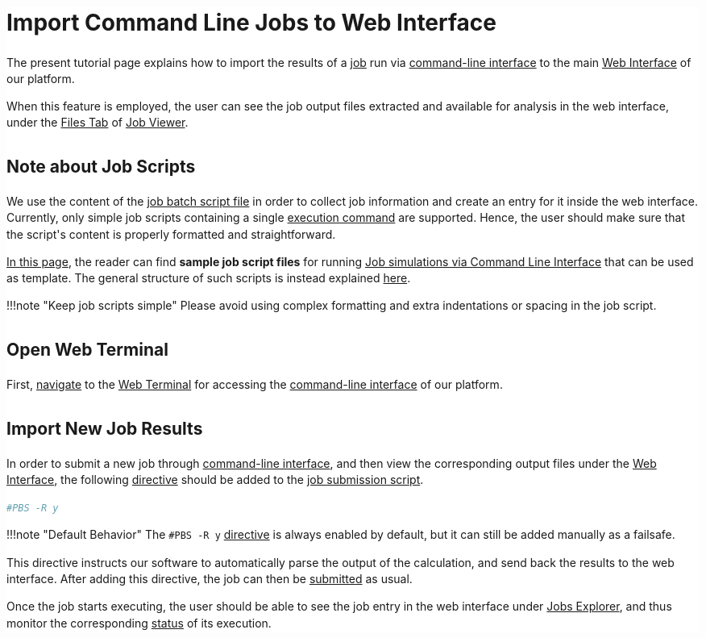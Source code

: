 # Import Command Line Jobs to Web Interface

The present tutorial page explains how to import the results of a [job](../../jobs-cli/overview.md) run via [command-line interface](../../cli/overview.md) to the main [Web Interface](../../ui/overview.md) of our platform. 

When this feature is employed, the user can see the job output files extracted and available for analysis in the web interface, under the [Files Tab](../../jobs/ui/files-tab.md) of [Job Viewer](../../jobs/ui/viewer.md).

## Note about Job Scripts

We use the content of the [job batch script file](../../jobs-cli/batch-scripts/overview.md) in order to collect job information and create an entry for it inside the web interface. Currently, only simple job scripts containing a single [execution command](../../jobs-cli/batch-scripts/general-structure.md#4.-commands) are supported. Hence, the user should make sure that the script's content is properly formatted and straightforward. 

[In this page](../../jobs-cli/batch-scripts/sample-scripts.md), the reader can find **sample job script files** for running  [Job simulations via Command Line Interface](../../jobs-cli/overview.md) that can be used as template. The general structure of such scripts is instead explained [here](../../jobs-cli/batch-scripts/general-structure.md).

!!!note "Keep job scripts simple"
    Please avoid using complex formatting and extra indentations or spacing in the job script.

## Open Web Terminal

First, [navigate](../../remote-connection/actions/open-terminal.md) to the [Web Terminal](../../remote-connection/web-terminal.md) for accessing the [command-line interface](../../cli/overview.md) of our platform.

## Import New Job Results

In order to submit a new job through [command-line interface](../../cli/overview.md), and then view the corresponding output files under the [Web Interface](../../ui/overview.md), the following [directive](../../jobs-cli/batch-scripts/directives.md) should be added to the [job submission script](../../jobs-cli/batch-scripts/overview.md).

```bash
#PBS -R y
```

!!!note "Default Behavior"
    The `#PBS -R y` [directive](../../jobs-cli/batch-scripts/directives.md) is always enabled by default, but it can still be added manually as a failsafe. 

This directive instructs our software to automatically parse the output of the calculation, and send back the results to the web interface. After adding this directive, the job can then be [submitted](../../jobs-cli/actions/submit.md) as usual.

Once the job starts executing, the user should be able to see the job entry in the web interface under [Jobs Explorer](../../jobs/ui/explorer.md), and thus monitor the corresponding [status](../../jobs/status.md) of its execution.

